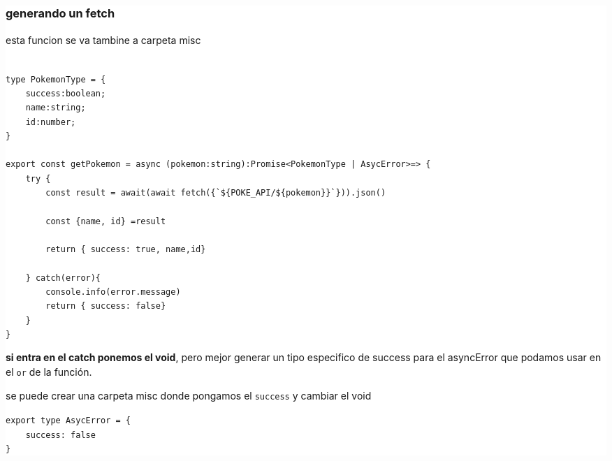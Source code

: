 ### generando un fetch

esta funcion se va tambine a carpeta misc
````

type PokemonType = {
    success:boolean;
    name:string; 
    id:number;
}

export const getPokemon = async (pokemon:string):Promise<PokemonType | AsycError>=> {
    try {
        const result = await(await fetch({`${POKE_API/${pokemon}}`})).json()

        const {name, id} =result

        return { success: true, name,id}

    } catch(error){
        console.info(error.message)
        return { success: false}
    }
}

````

**si entra en el catch ponemos el void**, pero mejor generar un tipo especifico de success para el asyncError que podamos usar en el `or` de la función. 

se puede crear una carpeta misc donde pongamos el `success` y cambiar el void

````
export type AsycError = {
    success: false
}

````


